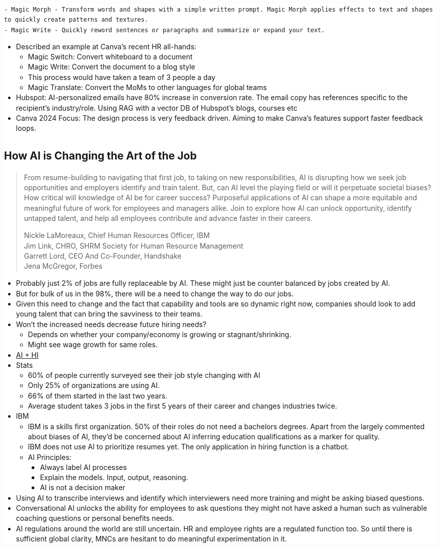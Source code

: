     - Magic Morph - Transform words and shapes with a simple written prompt. Magic Morph applies effects to text and shapes to quickly create patterns and textures.
    - Magic Write - Quickly reword sentences or paragraphs and summarize or expand your text.
- Described an example at Canva’s recent HR all-hands:
    - Magic Switch: Convert whiteboard to a document
    - Magic Write: Convert the document to a blog style
    - This process would have taken a team of 3 people a day
    - Magic Translate: Convert the MoMs to other languages for global teams
- Hubspot: AI-personalized emails have 80% increase in conversion rate. The email copy has references specific to the recipient’s industry/role. Using RAG with a vector DB of Hubspot’s blogs, courses etc
- Canva 2024 Focus: The design process is very feedback driven. Aiming to make Canva’s features support faster feedback loops.

## How AI is Changing the Art of the Job

> From resume-building to navigating that first job, to taking on new responsibilities, AI is disrupting how we seek job opportunities and employers identify and train talent. But, can AI level the playing field or will it perpetuate societal biases? How critical will knowledge of AI be for career success? Purposeful applications of AI can shape a more equitable and meaningful future of work for employees and managers alike. Join to explore how AI can unlock opportunity, identify untapped talent, and help all employees contribute and advance faster in their careers.
> 
> Nickle LaMoreaux, Chief Human Resources Officer, IBM<br>
> Jim Link, CHRO, SHRM Society for Human Resource Management<br>
> Garrett Lord, CEO And Co-Founder, Handshake<br>
> Jena McGregor, Forbes

- Probably just 2% of jobs are fully replaceable by AI. These might just be counter balanced by jobs created by AI.
- But for bulk of us in the 98%, there will be a need to change the way to do our jobs.
- Given this need to change and the fact that capability and tools are so dynamic right now, companies should look to add young talent that can bring the savviness to their teams.
- Won’t the increased needs decrease future hiring needs?
    - Depends on whether your company/economy is growing or stagnant/shrinking.
    - Might see wage growth for same roles.
- [AI + HI](https://conferences.shrm.org/ai-hi-project)
- Stats
    - 60% of people currently surveyed see their job style changing with AI
    - Only 25% of organizations are using AI.
    - 66% of them started in the last two years.
    - Average student takes 3 jobs in the first 5 years of their career and changes industries twice.
- IBM
    - IBM is a skills first organization. 50% of their roles do not need a bachelors degrees. Apart from the largely commented about biases of AI, they’d be concerned about AI inferring education qualifications as a marker for quality.
    - IBM does not use AI to prioritize resumes yet. The only application in hiring function is a chatbot.
    - AI Principles:
        - Always label AI processes
        - Explain the models. Input, output, reasoning.
        - AI is not a decision maker
- Using AI to transcribe interviews and identify which interviewers need more training and might be asking biased questions.
- Conversational AI unlocks the ability for employees to ask questions they might not have asked a human such as vulnerable coaching questions or personal benefits needs.
- AI regulations around the world are still uncertain. HR and employee rights are a regulated function too. So until there is sufficient global clarity, MNCs are hesitant to do meaningful experimentation in it.
